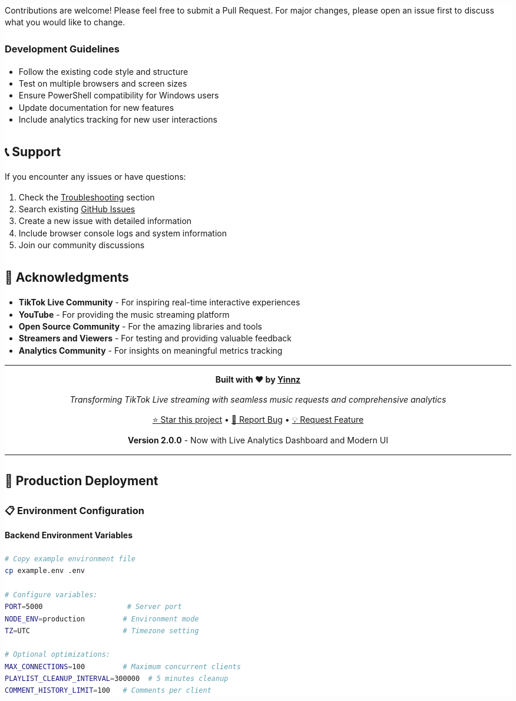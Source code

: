 Contributions are welcome! Please feel free to submit a Pull Request. For major changes, please open an issue first to discuss what you would like to change.

### Development Guidelines
- Follow the existing code style and structure
- Test on multiple browsers and screen sizes
- Ensure PowerShell compatibility for Windows users
- Update documentation for new features
- Include analytics tracking for new user interactions

## 📞 Support

If you encounter any issues or have questions:
1. Check the [Troubleshooting](#-troubleshooting) section
2. Search existing [GitHub Issues](https://github.com/Yinnz/tiktok-live-music-app/issues)
3. Create a new issue with detailed information
4. Include browser console logs and system information
5. Join our community discussions

## 🙏 Acknowledgments

- **TikTok Live Community** - For inspiring real-time interactive experiences
- **YouTube** - For providing the music streaming platform
- **Open Source Community** - For the amazing libraries and tools
- **Streamers and Viewers** - For testing and providing valuable feedback
- **Analytics Community** - For insights on meaningful metrics tracking

---

<div align="center">

**Built with ❤️ by [Yinnz](https://github.com/VuongwNguyen)**

*Transforming TikTok Live streaming with seamless music requests and comprehensive analytics*

[⭐ Star this project](https://github.com/VuongwNguyen/tiktok-live-music-app) • [🐛 Report Bug](https://github.com/VuongwNguyen/tiktok-live-music-app/issues) • [💡 Request Feature](https://github.com/VuongwNguyen/tiktok-live-music-app/issues)

**Version 2.0.0** - Now with Live Analytics Dashboard and Modern UI

</div> 

---

## 🚀 Production Deployment

### 📋 **Environment Configuration**

#### **Backend Environment Variables**
```bash
# Copy example environment file
cp example.env .env

# Configure variables:
PORT=5000                    # Server port
NODE_ENV=production         # Environment mode
TZ=UTC                      # Timezone setting

# Optional optimizations:
MAX_CONNECTIONS=100         # Maximum concurrent clients
PLAYLIST_CLEANUP_INTERVAL=300000  # 5 minutes cleanup
COMMENT_HISTORY_LIMIT=100   # Comments per client
```
